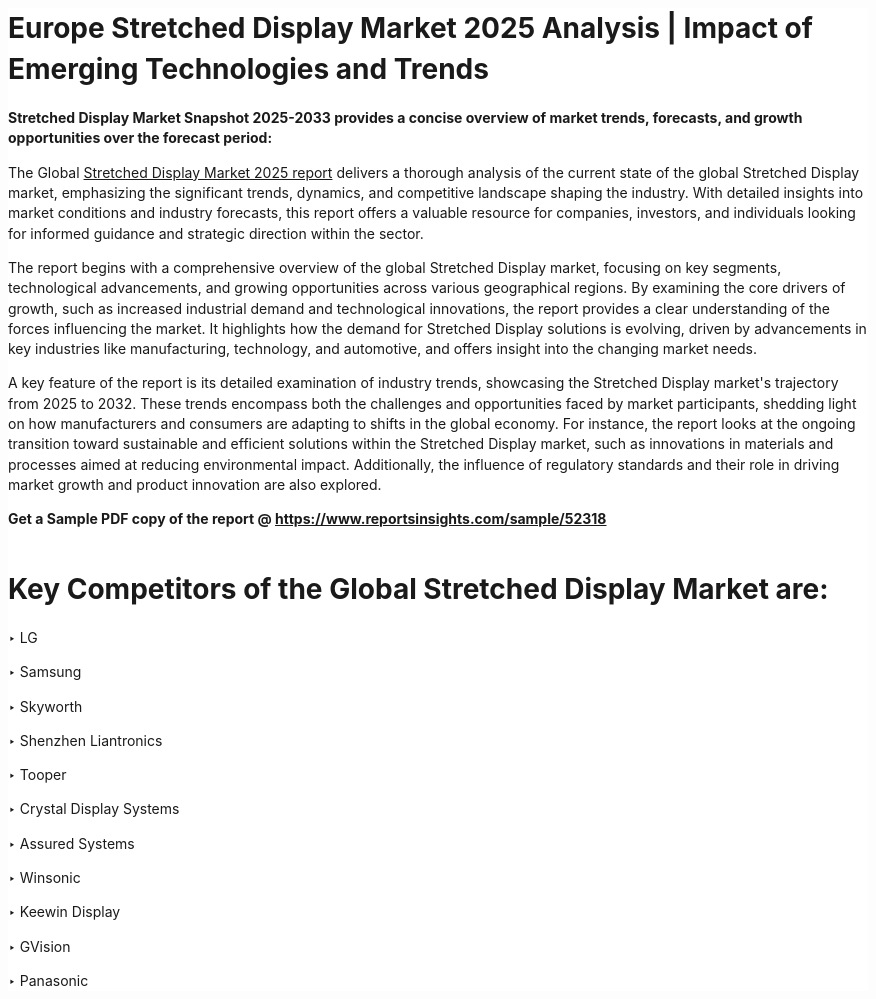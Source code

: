 # Europe Stretched Display Market 2025 Analysis | Impact of Emerging Technologies and Trends

<strong>Stretched Display Market Snapshot 2025-2033 provides a concise overview of market trends, forecasts, and growth opportunities over the forecast period:</strong>

The Global <a href=https://www.reportsinsights.com/sample/52318>Stretched Display Market 2025 report</a> delivers a thorough analysis of the current state of the global Stretched Display market, emphasizing the significant trends, dynamics, and competitive landscape shaping the industry. With detailed insights into market conditions and industry forecasts, this report offers a valuable resource for companies, investors, and individuals looking for informed guidance and strategic direction within the sector.

The report begins with a comprehensive overview of the global Stretched Display market, focusing on key segments, technological advancements, and growing opportunities across various geographical regions. By examining the core drivers of growth, such as increased industrial demand and technological innovations, the report provides a clear understanding of the forces influencing the market. It highlights how the demand for Stretched Display solutions is evolving, driven by advancements in key industries like manufacturing, technology, and automotive, and offers insight into the changing market needs.

A key feature of the report is its detailed examination of industry trends, showcasing the Stretched Display market's trajectory from 2025 to 2032. These trends encompass both the challenges and opportunities faced by market participants, shedding light on how manufacturers and consumers are adapting to shifts in the global economy. For instance, the report looks at the ongoing transition toward sustainable and efficient solutions within the Stretched Display market, such as innovations in materials and processes aimed at reducing environmental impact. Additionally, the influence of regulatory standards and their role in driving market growth and product innovation are also explored.

<strong>Get a Sample PDF copy of the report @ <a href=https://www.reportsinsights.com/sample/52318>https://www.reportsinsights.com/sample/52318</a></strong>

# <strong>Key Competitors of the Global Stretched Display Market are:</strong>

‣ LG

‣ Samsung

‣ Skyworth

‣ Shenzhen Liantronics

‣ Tooper

‣ Crystal Display Systems

‣ Assured Systems

‣ Winsonic

‣ Keewin Display

‣ GVision

‣ Panasonic
